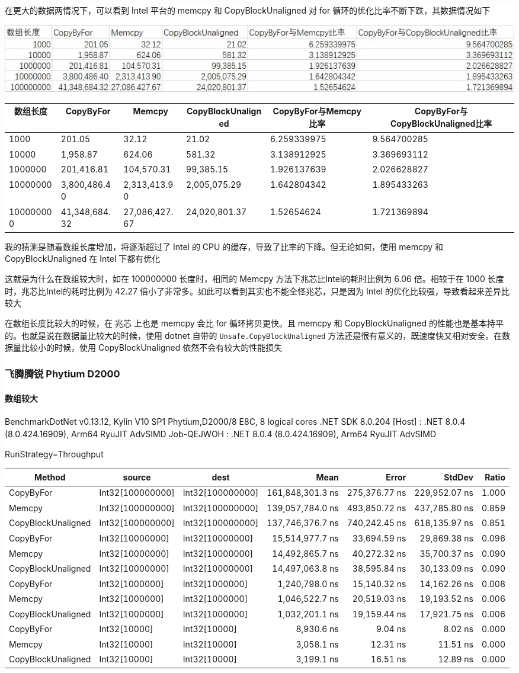 在更大的数据两情况下，可以看到 Intel 平台的 memcpy 和 CopyBlockUnaligned 对 for 循环的优化比率不断下跌，其数据情况如下


![](images/img-modify-df87aaaa34f7e4852addbff09b557b29.jpg)

| 数组长度      | CopyByFor     | Memcpy        | CopyBlockUnaligned | CopyByFor与Memcpy比率 | CopyByFor与CopyBlockUnaligned比率 |
| --------- | ------------- | ------------- | ------------------ | ------------------ | ------------------------------ |
| 1000      | 201.05        | 32.12         | 21.02              | 6.259339975        | 9.564700285                    |
| 10000     | 1,958.87      | 624.06        | 581.32             | 3.138912925        | 3.369693112                    |
| 1000000   | 201,416.81    | 104,570.31    | 99,385.15          | 1.926137639        | 2.026628827                    |
| 10000000  | 3,800,486.40  | 2,313,413.90  | 2,005,075.29       | 1.642804342        | 1.895433263                    |
| 100000000 | 41,348,684.32 | 27,086,427.67 | 24,020,801.37      | 1.52654624         | 1.721369894                    |

我的猜测是随着数组长度增加，将逐渐超过了 Intel 的 CPU 的缓存，导致了比率的下降。但无论如何，使用 memcpy 和 CopyBlockUnaligned 在 Intel 下都有优化

这就是为什么在数组较大时，如在 100000000 长度时，相同的 Memcpy 方法下兆芯比Intel的耗时比例为 6.06 倍。相较于在 1000 长度时，兆芯比Intel的耗时比例为 42.27 倍小了非常多。如此可以看到其实也不能全怪兆芯，只是因为 Intel 的优化比较强，导致看起来差异比较大

在数组长度比较大的时候，在 兆芯 上也是 memcpy 会比 for 循环拷贝更快。且 memcpy 和 CopyBlockUnaligned 的性能也是基本持平的。也就是说在数据量比较大的时候，使用 dotnet 自带的 `Unsafe.CopyBlockUnaligned` 方法还是很有意义的，既速度快又相对安全。在数据量比较小的时候，使用 CopyBlockUnaligned 依然不会有较大的性能损失



### 飞腾腾锐 Phytium D2000

#### 数组较大

BenchmarkDotNet v0.13.12, Kylin V10 SP1
Phytium,D2000/8 E8C, 8 logical cores
.NET SDK 8.0.204
  [Host]     : .NET 8.0.4 (8.0.424.16909), Arm64 RyuJIT AdvSIMD
  Job-QEJWOH : .NET 8.0.4 (8.0.424.16909), Arm64 RyuJIT AdvSIMD

RunStrategy=Throughput

| Method             | source           | dest             | Mean             | Error         | StdDev        | Ratio |
|------------------- |----------------- |----------------- |-----------------:|--------------:|--------------:|------:|
| CopyByFor          | Int32[100000000] | Int32[100000000] | 161,848,301.3 ns | 275,376.77 ns | 229,952.07 ns | 1.000 |
| Memcpy             | Int32[100000000] | Int32[100000000] | 139,057,784.0 ns | 493,850.72 ns | 437,785.80 ns | 0.859 |
| CopyBlockUnaligned | Int32[100000000] | Int32[100000000] | 137,746,376.7 ns | 740,242.45 ns | 618,135.97 ns | 0.851 |
| CopyByFor          | Int32[10000000]  | Int32[10000000]  |  15,514,977.7 ns |  33,694.59 ns |  29,869.38 ns | 0.096 |
| Memcpy             | Int32[10000000]  | Int32[10000000]  |  14,492,865.7 ns |  40,272.32 ns |  35,700.37 ns | 0.090 |
| CopyBlockUnaligned | Int32[10000000]  | Int32[10000000]  |  14,497,063.8 ns |  38,595.84 ns |  30,133.09 ns | 0.090 |
| CopyByFor          | Int32[1000000]   | Int32[1000000]   |   1,240,798.0 ns |  15,140.32 ns |  14,162.26 ns | 0.008 |
| Memcpy             | Int32[1000000]   | Int32[1000000]   |   1,046,522.7 ns |  20,519.03 ns |  19,193.52 ns | 0.006 |
| CopyBlockUnaligned | Int32[1000000]   | Int32[1000000]   |   1,032,201.1 ns |  19,159.44 ns |  17,921.75 ns | 0.006 |
| CopyByFor          | Int32[10000]     | Int32[10000]     |       8,930.6 ns |       9.04 ns |       8.02 ns | 0.000 |
| Memcpy             | Int32[10000]     | Int32[10000]     |       3,058.1 ns |      12.31 ns |      11.51 ns | 0.000 |
| CopyBlockUnaligned | Int32[10000]     | Int32[10000]     |       3,199.1 ns |      16.51 ns |      12.89 ns | 0.000 |